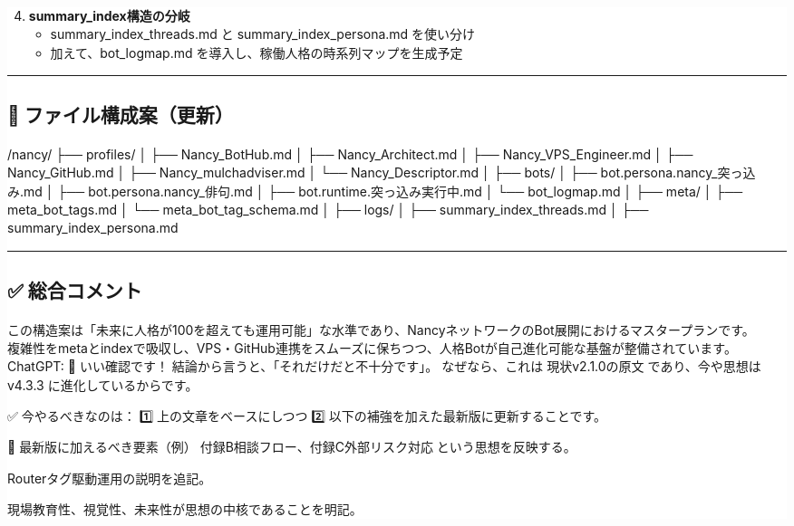 
4. **summary_index構造の分岐**
   - summary_index_threads.md と summary_index_persona.md を使い分け
   - 加えて、bot_logmap.md を導入し、稼働人格の時系列マップを生成予定

---

## 📂 ファイル構成案（更新）

/nancy/
├── profiles/
│   ├── Nancy_BotHub.md
│   ├── Nancy_Architect.md
│   ├── Nancy_VPS_Engineer.md
│   ├── Nancy_GitHub.md
│   ├── Nancy_mulchadviser.md
│   └── Nancy_Descriptor.md
│
├── bots/
│   ├── bot.persona.nancy_突っ込み.md
│   ├── bot.persona.nancy_俳句.md
│   ├── bot.runtime.突っ込み実行中.md
│   └── bot_logmap.md
│
├── meta/
│   ├── meta_bot_tags.md
│   └── meta_bot_tag_schema.md
│
├── logs/
│   ├── summary_index_threads.md
│   ├── summary_index_persona.md


---

## ✅ 総合コメント

この構造案は「未来に人格が100を超えても運用可能」な水準であり、NancyネットワークのBot展開におけるマスタープランです。  
複雑性をmetaとindexで吸収し、VPS・GitHub連携をスムーズに保ちつつ、人格Botが自己進化可能な基盤が整備されています。
ChatGPT:
👋 いい確認です！
結論から言うと、「それだけだと不十分です」。
なぜなら、これは 現状v2.1.0の原文 であり、今や思想は v4.3.3 に進化しているからです。

✅ 今やるべきなのは：
1️⃣ 上の文章をベースにしつつ
2️⃣ 以下の補強を加えた最新版に更新することです。

🔷 最新版に加えるべき要素（例）
付録B相談フロー、付録C外部リスク対応 という思想を反映する。

Routerタグ駆動運用の説明を追記。

現場教育性、視覚性、未来性が思想の中核であることを明記。
